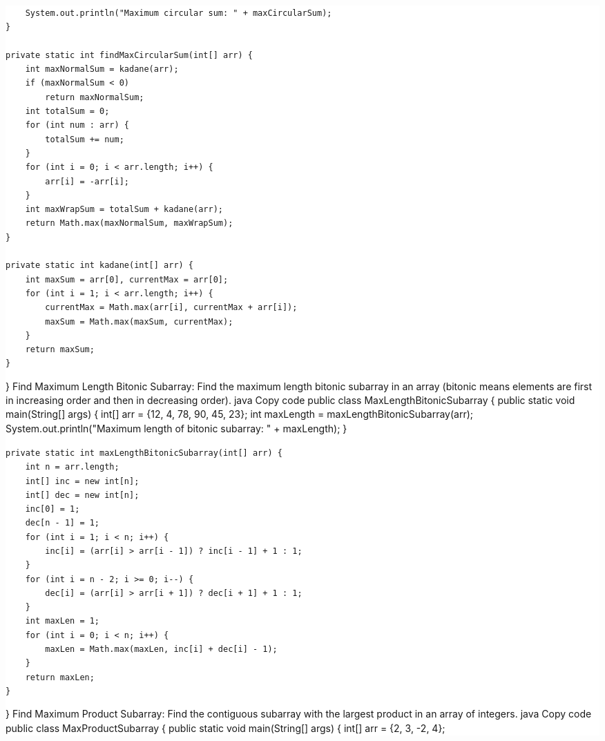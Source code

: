         System.out.println("Maximum circular sum: " + maxCircularSum);
    }

    private static int findMaxCircularSum(int[] arr) {
        int maxNormalSum = kadane(arr);
        if (maxNormalSum < 0)
            return maxNormalSum;
        int totalSum = 0;
        for (int num : arr) {
            totalSum += num;
        }
        for (int i = 0; i < arr.length; i++) {
            arr[i] = -arr[i];
        }
        int maxWrapSum = totalSum + kadane(arr);
        return Math.max(maxNormalSum, maxWrapSum);
    }

    private static int kadane(int[] arr) {
        int maxSum = arr[0], currentMax = arr[0];
        for (int i = 1; i < arr.length; i++) {
            currentMax = Math.max(arr[i], currentMax + arr[i]);
            maxSum = Math.max(maxSum, currentMax);
        }
        return maxSum;
    }
}
Find Maximum Length Bitonic Subarray:
Find the maximum length bitonic subarray in an array (bitonic means elements are first in increasing order and then in decreasing order).
java
Copy code
public class MaxLengthBitonicSubarray {
    public static void main(String[] args) {
        int[] arr = {12, 4, 78, 90, 45, 23};
        int maxLength = maxLengthBitonicSubarray(arr);
        System.out.println("Maximum length of bitonic subarray: " + maxLength);
    }

    private static int maxLengthBitonicSubarray(int[] arr) {
        int n = arr.length;
        int[] inc = new int[n];
        int[] dec = new int[n];
        inc[0] = 1;
        dec[n - 1] = 1;
        for (int i = 1; i < n; i++) {
            inc[i] = (arr[i] > arr[i - 1]) ? inc[i - 1] + 1 : 1;
        }
        for (int i = n - 2; i >= 0; i--) {
            dec[i] = (arr[i] > arr[i + 1]) ? dec[i + 1] + 1 : 1;
        }
        int maxLen = 1;
        for (int i = 0; i < n; i++) {
            maxLen = Math.max(maxLen, inc[i] + dec[i] - 1);
        }
        return maxLen;
    }
}
Find Maximum Product Subarray:
Find the contiguous subarray with the largest product in an array of integers.
java
Copy code
public class MaxProductSubarray {
    public static void main(String[] args) {
        int[] arr = {2, 3, -2, 4};